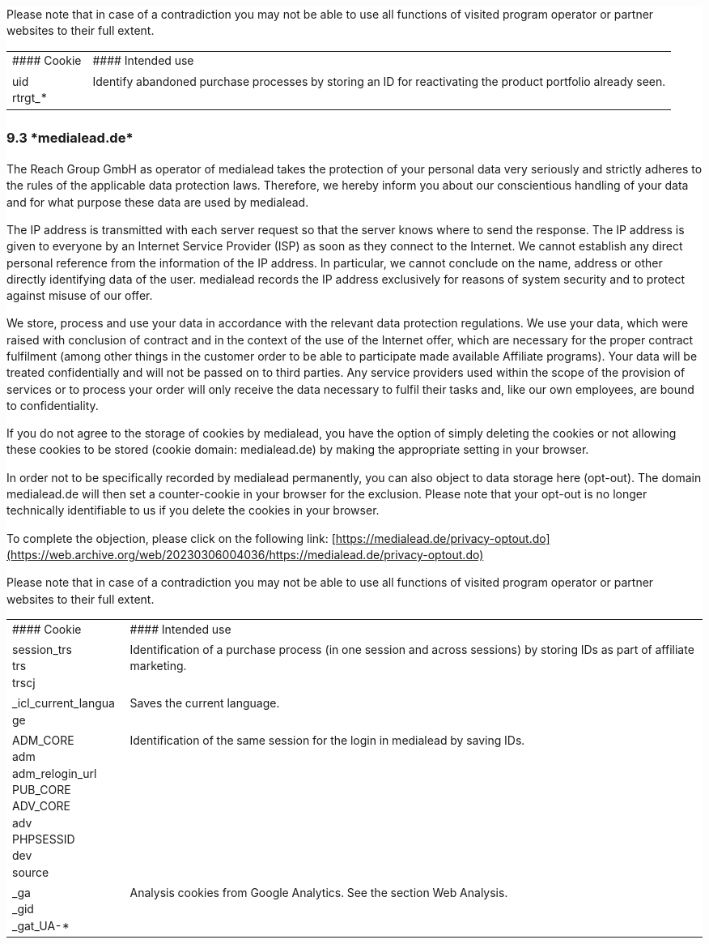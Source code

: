 Please note that in case of a contradiction you may not be able to use all functions of visited program operator or partner websites to their full extent.

|     |     |
| --- | --- |
| #### Cookie | #### Intended use |
| uid  <br>rtrgt\_\* | Identify abandoned purchase processes by storing an ID for reactivating the product portfolio already seen. |

### 9.3 \*medialead.de\*

The Reach Group GmbH as operator of medialead takes the protection of your personal data very seriously and strictly adheres to the rules of the applicable data protection laws. Therefore, we hereby inform you about our conscientious handling of your data and for what purpose these data are used by medialead.

The IP address is transmitted with each server request so that the server knows where to send the response. The IP address is given to everyone by an Internet Service Provider (ISP) as soon as they connect to the Internet. We cannot establish any direct personal reference from the information of the IP address. In particular, we cannot conclude on the name, address or other directly identifying data of the user. medialead records the IP address exclusively for reasons of system security and to protect against misuse of our offer.

We store, process and use your data in accordance with the relevant data protection regulations. We use your data, which were raised with conclusion of contract and in the context of the use of the Internet offer, which are necessary for the proper contract fulfilment (among other things in the customer order to be able to participate made available Affiliate programs). Your data will be treated confidentially and will not be passed on to third parties. Any service providers used within the scope of the provision of services or to process your order will only receive the data necessary to fulfil their tasks and, like our own employees, are bound to confidentiality.

If you do not agree to the storage of cookies by medialead, you have the option of simply deleting the cookies or not allowing these cookies to be stored (cookie domain: medialead.de) by making the appropriate setting in your browser.

In order not to be specifically recorded by medialead permanently, you can also object to data storage here (opt-out). The domain medialead.de will then set a counter-cookie in your browser for the exclusion. Please note that your opt-out is no longer technically identifiable to us if you delete the cookies in your browser.

To complete the objection, please click on the following link: [https://medialead.de/privacy-optout.do](https://web.archive.org/web/20230306004036/https://medialead.de/privacy-optout.do)

Please note that in case of a contradiction you may not be able to use all functions of visited program operator or partner websites to their full extent.

|     |     |
| --- | --- |
| #### Cookie | #### Intended use |
| session\_trs  <br>trs  <br>trscj | Identification of a purchase process (in one session and across sessions) by storing IDs as part of affiliate marketing. |
| \_icl\_current\_language | Saves the current language. |
| ADM\_CORE  <br>adm  <br>adm\_relogin\_url  <br>PUB\_CORE  <br>ADV\_CORE  <br>adv  <br>PHPSESSID  <br>dev  <br>source | Identification of the same session for the login in medialead by saving IDs. |
| \_ga  <br>\_gid  <br>\_gat\_UA-\* | Analysis cookies from Google Analytics. See the section Web Analysis. |
